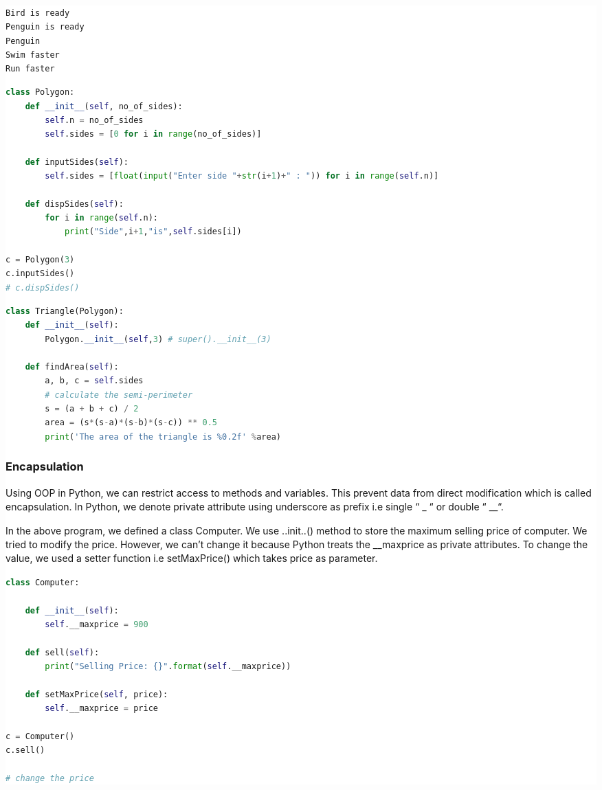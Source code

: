     Bird is ready
    Penguin is ready
    Penguin
    Swim faster
    Run faster



```python
class Polygon:
    def __init__(self, no_of_sides):
        self.n = no_of_sides
        self.sides = [0 for i in range(no_of_sides)]

    def inputSides(self):
        self.sides = [float(input("Enter side "+str(i+1)+" : ")) for i in range(self.n)]

    def dispSides(self):
        for i in range(self.n):
            print("Side",i+1,"is",self.sides[i])
            
c = Polygon(3)
c.inputSides()
# c.dispSides()
```


```python
class Triangle(Polygon):
    def __init__(self):
        Polygon.__init__(self,3) # super().__init__(3)

    def findArea(self):
        a, b, c = self.sides
        # calculate the semi-perimeter
        s = (a + b + c) / 2
        area = (s*(s-a)*(s-b)*(s-c)) ** 0.5
        print('The area of the triangle is %0.2f' %area)
```

### Encapsulation

Using OOP in Python, we can restrict access to methods and variables. This prevent data from direct modification which is called encapsulation. In Python, we denote private attribute using underscore as prefix i.e single “ _ “ or double “ __“.

In the above program, we defined a class Computer. We use ..init..() method to store the maximum selling price of computer. We tried to modify the price. However, we can’t change it because Python treats the __maxprice as private attributes. To change the value, we used a setter function i.e setMaxPrice() which takes price as parameter.


```python
class Computer:

    def __init__(self):
        self.__maxprice = 900

    def sell(self):
        print("Selling Price: {}".format(self.__maxprice))

    def setMaxPrice(self, price):
        self.__maxprice = price

c = Computer()
c.sell()

# change the price
```
